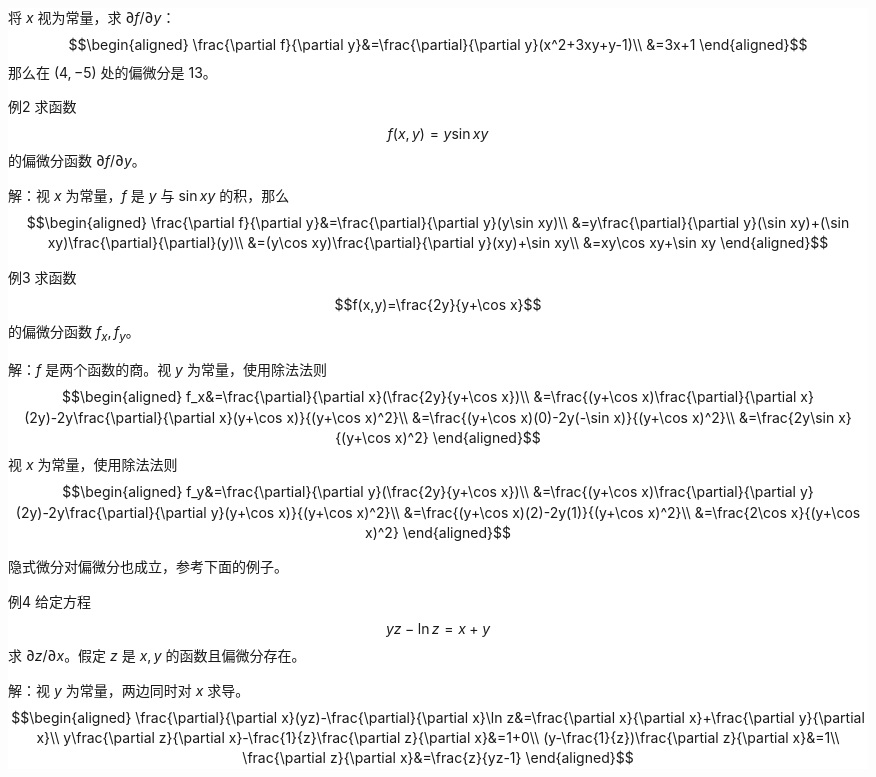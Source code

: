 将 $x$ 视为常量，求 $\partial f/\partial y$：
$$\begin{aligned}
\frac{\partial f}{\partial y}&=\frac{\partial}{\partial y}(x^2+3xy+y-1)\\
&=3x+1
\end{aligned}$$
那么在 $(4,-5)$ 处的偏微分是 13。

例2 求函数
$$f(x,y)=y\sin xy$$
的偏微分函数 $\partial f/\partial y$。

解：视 $x$ 为常量，$f$ 是 $y$ 与 $\sin xy$ 的积，那么
$$\begin{aligned}
\frac{\partial f}{\partial y}&=\frac{\partial}{\partial y}(y\sin xy)\\
&=y\frac{\partial}{\partial y}(\sin xy)+(\sin xy)\frac{\partial}{\partial}(y)\\
&=(y\cos xy)\frac{\partial}{\partial y}(xy)+\sin xy\\
&=xy\cos xy+\sin xy
\end{aligned}$$

例3 求函数
$$f(x,y)=\frac{2y}{y+\cos x}$$
的偏微分函数 $f_x,f_y$。

解：$f$ 是两个函数的商。视 $y$ 为常量，使用除法法则
$$\begin{aligned}
f_x&=\frac{\partial}{\partial x}(\frac{2y}{y+\cos x})\\
&=\frac{(y+\cos x)\frac{\partial}{\partial x}(2y)-2y\frac{\partial}{\partial x}(y+\cos x)}{(y+\cos x)^2}\\
&=\frac{(y+\cos x)(0)-2y(-\sin x)}{(y+\cos x)^2}\\
&=\frac{2y\sin x}{(y+\cos x)^2}
\end{aligned}$$
视 $x$ 为常量，使用除法法则
$$\begin{aligned}
f_y&=\frac{\partial}{\partial y}(\frac{2y}{y+\cos x})\\
&=\frac{(y+\cos x)\frac{\partial}{\partial y}(2y)-2y\frac{\partial}{\partial y}(y+\cos x)}{(y+\cos x)^2}\\
&=\frac{(y+\cos x)(2)-2y(1)}{(y+\cos x)^2}\\
&=\frac{2\cos x}{(y+\cos x)^2}
\end{aligned}$$

隐式微分对偏微分也成立，参考下面的例子。

例4 给定方程
$$yz-\ln z=x+y$$
求 $\partial z/\partial x$。假定 $z$ 是 $x,y$ 的函数且偏微分存在。

解：视 $y$ 为常量，两边同时对 $x$ 求导。
$$\begin{aligned}
\frac{\partial}{\partial x}(yz)-\frac{\partial}{\partial x}\ln z&=\frac{\partial x}{\partial x}+\frac{\partial y}{\partial x}\\
y\frac{\partial z}{\partial x}-\frac{1}{z}\frac{\partial z}{\partial x}&=1+0\\
(y-\frac{1}{z})\frac{\partial z}{\partial x}&=1\\
\frac{\partial z}{\partial x}&=\frac{z}{yz-1}
\end{aligned}$$
